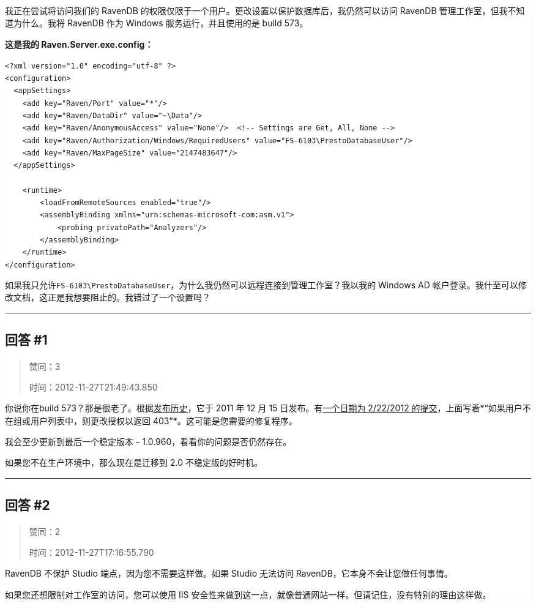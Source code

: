 我正在尝试将访问我们的 RavenDB 的权限仅限于一个用户。更改设置以保护数据库后，我仍然可以访问 RavenDB 管理工作室，但我不知道为什么。我将 RavenDB 作为 Windows 服务运行，并且使用的是 build 573。

**这是我的 Raven.Server.exe.config：**

```
<?xml version="1.0" encoding="utf-8" ?>
<configuration>
  <appSettings>
    <add key="Raven/Port" value="*"/>
    <add key="Raven/DataDir" value="~\Data"/>
    <add key="Raven/AnonymousAccess" value="None"/>  <!-- Settings are Get, All, None -->
    <add key="Raven/Authorization/Windows/RequiredUsers" value="FS-6103\PrestoDatabaseUser"/>
    <add key="Raven/MaxPageSize" value="2147483647"/>
  </appSettings>

    <runtime>
        <loadFromRemoteSources enabled="true"/>
        <assemblyBinding xmlns="urn:schemas-microsoft-com:asm.v1">
            <probing privatePath="Analyzers"/>
        </assemblyBinding>
    </runtime>
</configuration> 
```

如果我只允许`FS-6103\PrestoDatabaseUser`，为什么我仍然可以远程连接到管理工作室？我以我的 Windows AD 帐户登录。我什至可以修改文档，这正是我想要阻止的。我错过了一个设置吗？

* * *

## 回答 #1

> 赞同：3
> 
> 时间：2012-11-27T21:49:43.850

你说你在build 573？那是很老了。根据[发布历史](http://builds.hibernatingrhinos.com/builds/RavenDB)，它于 2011 年 12 月 15 日发布。有[一个日期为 2/22/2012 的提交](https://github.com/ravendb/ravendb/commit/539b2330a169d43bb71b0a64fb2601c7a0dbc86c)，上面写着*“如果用户不在组或用户列表中，则更改授权以返回 403”*。这可能是您需要的修复程序。

我会至少更新到最后一个稳定版本 - 1.0.960，看看你的问题是否仍然存在。

如果您不在生产环境中，那么现在是迁移到 2.0 不稳定版的好时机。

* * *

## 回答 #2

> 赞同：2
> 
> 时间：2012-11-27T17:16:55.790

RavenDB 不保护 Studio 端点，因为您不需要这样做。如果 Studio 无法访问 RavenDB，它本身不会让您做任何事情。

如果您还想限制对工作室的访问，您可以使用 IIS 安全性来做到这一点，就像普通网站一样。但请记住，没有特别的理由这样做。
